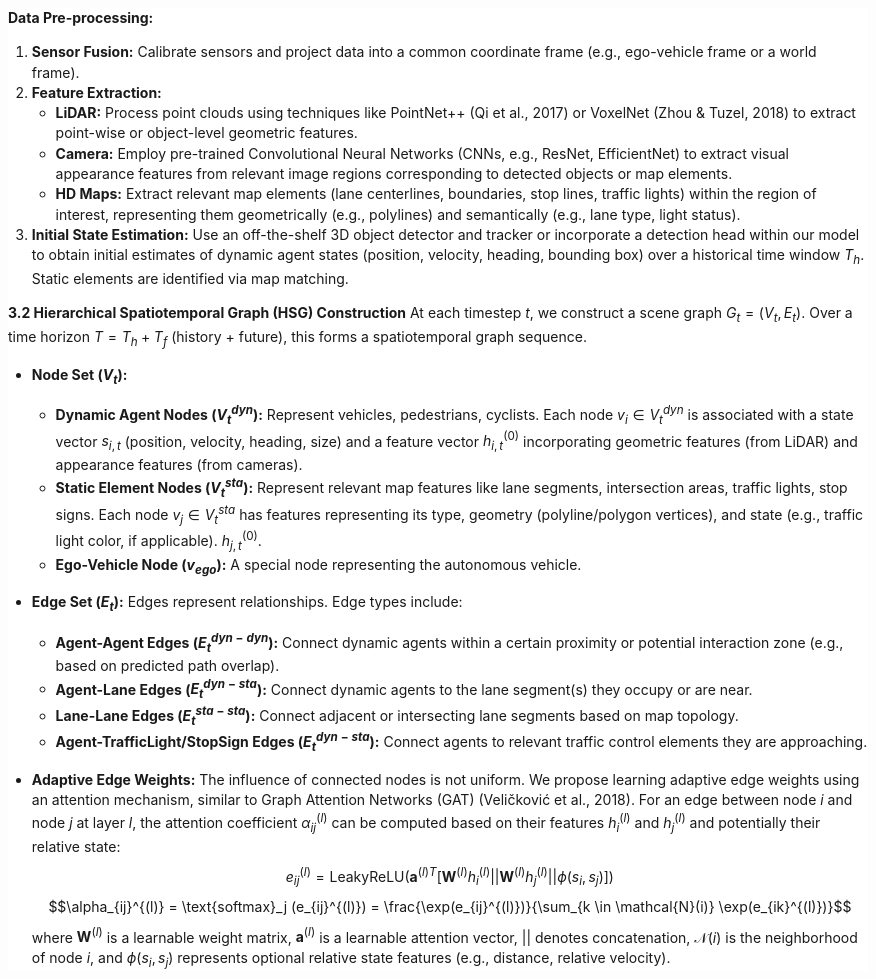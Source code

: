 **Data Pre-processing:**
1.  **Sensor Fusion:** Calibrate sensors and project data into a common coordinate frame (e.g., ego-vehicle frame or a world frame).
2.  **Feature Extraction:**
    *   **LiDAR:** Process point clouds using techniques like PointNet++ (Qi et al., 2017) or VoxelNet (Zhou & Tuzel, 2018) to extract point-wise or object-level geometric features.
    *   **Camera:** Employ pre-trained Convolutional Neural Networks (CNNs, e.g., ResNet, EfficientNet) to extract visual appearance features from relevant image regions corresponding to detected objects or map elements.
    *   **HD Maps:** Extract relevant map elements (lane centerlines, boundaries, stop lines, traffic lights) within the region of interest, representing them geometrically (e.g., polylines) and semantically (e.g., lane type, light status).
3.  **Initial State Estimation:** Use an off-the-shelf 3D object detector and tracker or incorporate a detection head within our model to obtain initial estimates of dynamic agent states (position, velocity, heading, bounding box) over a historical time window $T_h$. Static elements are identified via map matching.

**3.2 Hierarchical Spatiotemporal Graph (HSG) Construction**
At each timestep $t$, we construct a scene graph $G_t = (V_t, E_t)$. Over a time horizon $T = T_h + T_f$ (history + future), this forms a spatiotemporal graph sequence.

*   **Node Set ($V_t$):**
    *   **Dynamic Agent Nodes ($V_t^{dyn}$):** Represent vehicles, pedestrians, cyclists. Each node $v_i \in V_t^{dyn}$ is associated with a state vector $s_{i,t}$ (position, velocity, heading, size) and a feature vector $h_{i,t}^{(0)}$ incorporating geometric features (from LiDAR) and appearance features (from cameras).
    *   **Static Element Nodes ($V_t^{sta}$):** Represent relevant map features like lane segments, intersection areas, traffic lights, stop signs. Each node $v_j \in V_t^{sta}$ has features representing its type, geometry (polyline/polygon vertices), and state (e.g., traffic light color, if applicable). $h_{j,t}^{(0)}$.
    *   **Ego-Vehicle Node ($v_{ego}$):** A special node representing the autonomous vehicle.

*   **Edge Set ($E_t$):** Edges represent relationships. Edge types include:
    *   **Agent-Agent Edges ($E_t^{dyn-dyn}$):** Connect dynamic agents within a certain proximity or potential interaction zone (e.g., based on predicted path overlap).
    *   **Agent-Lane Edges ($E_t^{dyn-sta}$):** Connect dynamic agents to the lane segment(s) they occupy or are near.
    *   **Lane-Lane Edges ($E_t^{sta-sta}$):** Connect adjacent or intersecting lane segments based on map topology.
    *   **Agent-TrafficLight/StopSign Edges ($E_t^{dyn-sta}$):** Connect agents to relevant traffic control elements they are approaching.

*   **Adaptive Edge Weights:** The influence of connected nodes is not uniform. We propose learning adaptive edge weights using an attention mechanism, similar to Graph Attention Networks (GAT) (Veličković et al., 2018). For an edge between node $i$ and node $j$ at layer $l$, the attention coefficient $\alpha_{ij}^{(l)}$ can be computed based on their features $h_i^{(l)}$ and $h_j^{(l)}$ and potentially their relative state:
    $$e_{ij}^{(l)} = \text{LeakyReLU}(\mathbf{a}^{(l)T} [ \mathbf{W}^{(l)} h_i^{(l)} || \mathbf{W}^{(l)} h_j^{(l)} || \phi(s_i, s_j) ])$$
    $$\alpha_{ij}^{(l)} = \text{softmax}_j (e_{ij}^{(l)}) = \frac{\exp(e_{ij}^{(l)})}{\sum_{k \in \mathcal{N}(i)} \exp(e_{ik}^{(l)})}$$
    where $\mathbf{W}^{(l)}$ is a learnable weight matrix, $\mathbf{a}^{(l)}$ is a learnable attention vector, $||$ denotes concatenation, $\mathcal{N}(i)$ is the neighborhood of node $i$, and $\phi(s_i, s_j)$ represents optional relative state features (e.g., distance, relative velocity).
